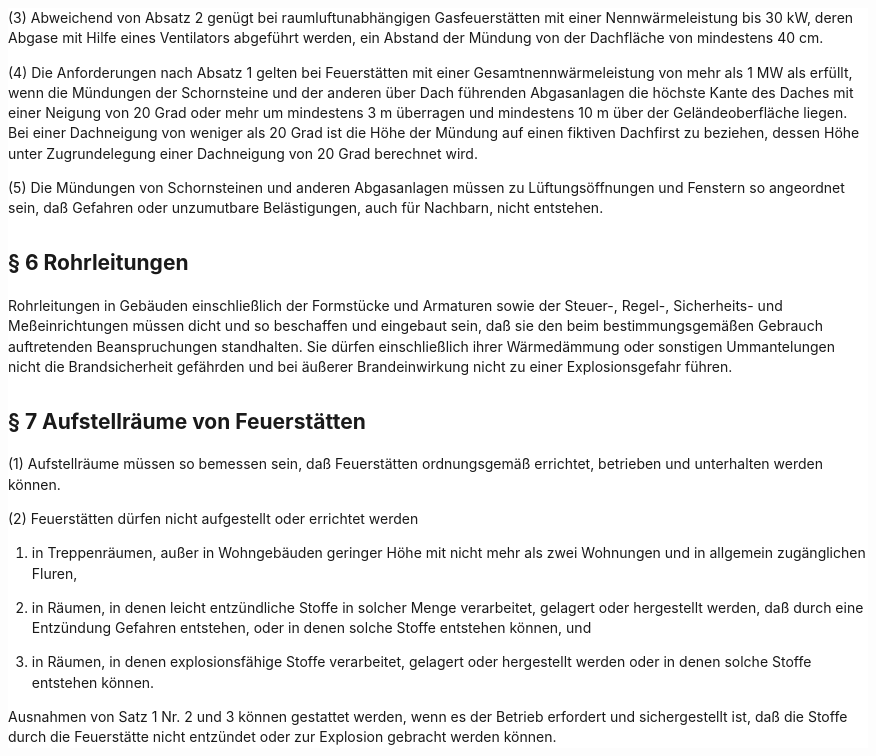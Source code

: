 (3) Abweichend von Absatz 2 genügt bei raumluftunabhängigen
Gasfeuerstätten mit einer Nennwärmeleistung bis 30 kW, deren Abgase
mit Hilfe eines Ventilators abgeführt werden, ein Abstand der Mündung
von der Dachfläche von mindestens 40 cm.

(4) Die Anforderungen nach Absatz 1 gelten bei Feuerstätten mit einer
Gesamtnennwärmeleistung von mehr als 1 MW als erfüllt, wenn die
Mündungen der Schornsteine und der anderen über Dach führenden
Abgasanlagen die höchste Kante des Daches mit einer Neigung von
20 Grad oder mehr um mindestens 3 m überragen und mindestens 10 m über
der Geländeoberfläche liegen. Bei einer Dachneigung von weniger als
20 Grad ist die Höhe der Mündung auf einen fiktiven Dachfirst zu
beziehen, dessen Höhe unter Zugrundelegung einer Dachneigung von
20 Grad berechnet wird.

(5) Die Mündungen von Schornsteinen und anderen Abgasanlagen müssen zu
Lüftungsöffnungen und Fenstern so angeordnet sein, daß Gefahren oder
unzumutbare Belästigungen, auch für Nachbarn, nicht entstehen.


## § 6 Rohrleitungen

Rohrleitungen in Gebäuden einschließlich der Formstücke und Armaturen
sowie der Steuer-, Regel-, Sicherheits- und Meßeinrichtungen müssen
dicht und so beschaffen und eingebaut sein, daß sie den beim
bestimmungsgemäßen Gebrauch auftretenden Beanspruchungen standhalten.
Sie dürfen einschließlich ihrer Wärmedämmung oder sonstigen
Ummantelungen nicht die Brandsicherheit gefährden und bei äußerer
Brandeinwirkung nicht zu einer Explosionsgefahr führen.


## § 7 Aufstellräume von Feuerstätten

(1) Aufstellräume müssen so bemessen sein, daß Feuerstätten
ordnungsgemäß errichtet, betrieben und unterhalten werden können.

(2) Feuerstätten dürfen nicht aufgestellt oder errichtet werden

1.  in Treppenräumen, außer in Wohngebäuden geringer Höhe mit nicht mehr
    als zwei Wohnungen und in allgemein zugänglichen Fluren,


2.  in Räumen, in denen leicht entzündliche Stoffe in solcher Menge
    verarbeitet, gelagert oder hergestellt werden, daß durch eine
    Entzündung Gefahren entstehen, oder in denen solche Stoffe entstehen
    können, und


3.  in Räumen, in denen explosionsfähige Stoffe verarbeitet, gelagert oder
    hergestellt werden oder in denen solche Stoffe entstehen können.



Ausnahmen von Satz 1 Nr. 2 und 3 können gestattet werden, wenn es der
Betrieb erfordert und sichergestellt ist, daß die Stoffe durch die
Feuerstätte nicht entzündet oder zur Explosion gebracht werden können.
